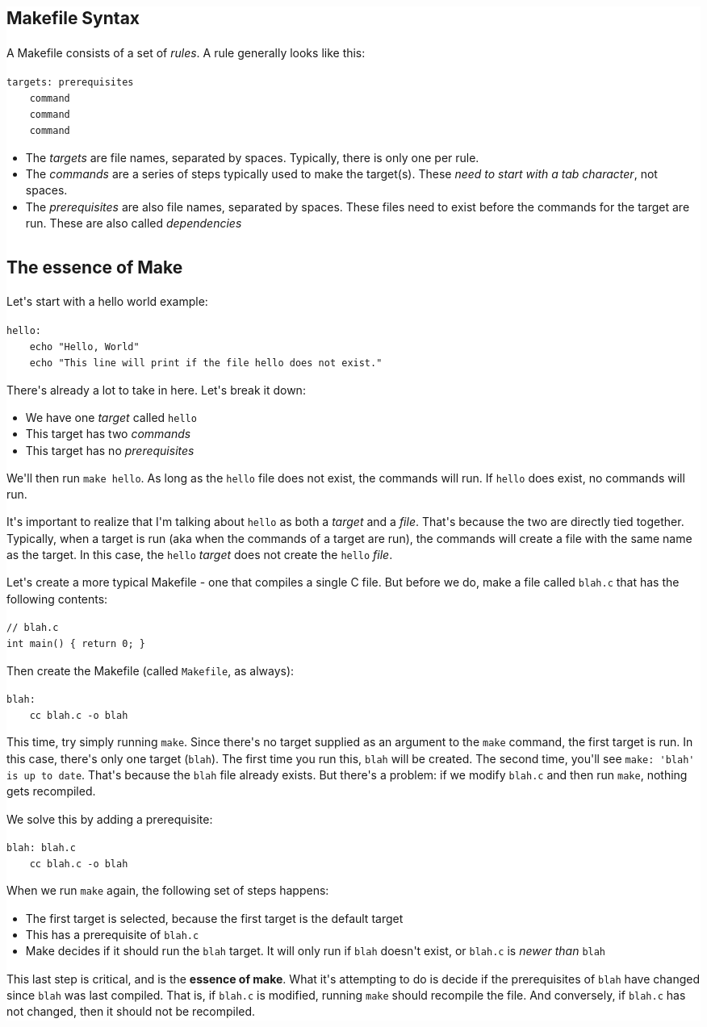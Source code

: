 <h2 id="makefile-syntax">Makefile Syntax</h2>
<p>A Makefile consists of a set of <em>rules</em>. A rule generally looks like this:</p>
<pre><code class="hljs makefile"><span class="hljs-section">targets: prerequisites</span>
	command
	command
	command</code></pre>
<ul>
<li>The <em>targets</em> are file names, separated by spaces. Typically, there is only one per rule.</li>
<li>The <em>commands</em> are a series of steps typically used to make the target(s). These <em>need to start with a tab character</em>, not spaces.</li>
<li>The <em>prerequisites</em> are also file names, separated by spaces. These files need to exist before the commands for the target are run. These are also called <em>dependencies</em></li>
</ul>
<h2 id="the-essence-of-make">The essence of Make</h2>
<p>Let's start with a hello world example:</p>
<pre><code class="hljs makefile"><span class="hljs-section">hello:</span>
	echo <span class="hljs-string">"Hello, World"</span>
	echo <span class="hljs-string">"This line will print if the file hello does not exist."</span></code></pre>
<p>There's already a lot to take in here. Let's break it down:</p>
<ul>
<li>We have one <em>target</em> called <code>hello</code></li>
<li>This target has two <em>commands</em></li>
<li>This target has no <em>prerequisites</em></li>
</ul>
<p>We'll then run <code>make hello</code>. As long as the <code>hello</code> file does not exist, the commands will run. If <code>hello</code> does exist, no commands will run.</p>
<p>It's important to realize that I'm talking about <code>hello</code> as both a <em>target</em> and a <em>file</em>. That's because the two are directly tied together. Typically, when a target is run (aka when the commands of a target are run), the commands will create a file with the same name as the target. In this case, the <code>hello</code> <em>target</em> does not create the <code>hello</code> <em>file</em>.</p>
<p>Let's create a more typical Makefile - one that compiles a single C file. But before we do, make a file called <code>blah.c</code> that has the following contents:</p>
<pre><code class="hljs c"><span class="hljs-comment">// blah.c</span>
<span class="hljs-function"><span class="hljs-keyword">int</span> <span class="hljs-title">main</span><span class="hljs-params">()</span> </span>{ <span class="hljs-keyword">return</span> <span class="hljs-number">0</span>; }</code></pre>
<p>Then create the Makefile (called <code>Makefile</code>, as always):</p>
<pre><code class="hljs makefile"><span class="hljs-section">blah:</span>
	cc blah.c -o blah</code></pre>
<p>This time, try simply running <code>make</code>. Since there's no target supplied as an argument to the <code>make</code> command, the first target is run. In this case, there's only one target (<code>blah</code>). The first time you run this, <code>blah</code> will be created. The second time, you'll see <code>make: 'blah' is up to date</code>. That's because the <code>blah</code> file already exists. But there's a problem: if we modify <code>blah.c</code> and then run <code>make</code>, nothing gets recompiled.</p>
<p>We solve this by adding a prerequisite:</p>
<pre><code class="hljs makefile"><span class="hljs-section">blah: blah.c</span>
	cc blah.c -o blah</code></pre>
<p>When we run <code>make</code> again, the following set of steps happens:</p>
<ul>
<li>The first target is selected, because the first target is the default target</li>
<li>This has a prerequisite of <code>blah.c</code></li>
<li>Make decides if it should run the <code>blah</code> target. It will only run if <code>blah</code> doesn't exist, or <code>blah.c</code> is <em>newer than</em> <code>blah</code></li>
</ul>
<p>This last step is critical, and is the <strong>essence of make</strong>. What it's attempting to do is decide if the prerequisites of <code>blah</code> have changed since <code>blah</code> was last compiled. That is, if <code>blah.c</code> is modified, running <code>make</code> should recompile the file. And conversely, if <code>blah.c</code> has not changed, then it should not be recompiled.</p>